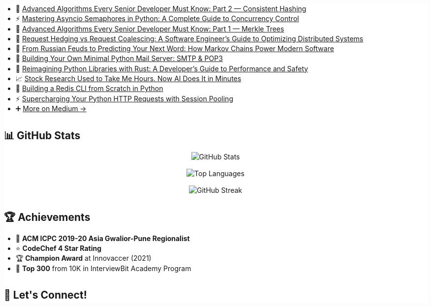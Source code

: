 
- 🧠 [Advanced Algorithms Every Senior Developer Must Know: Part 2 — Consistent Hashing](https://medium.com/@mr.sourav.raj/advanced-algorithms-every-senior-developer-must-know-part-2-consistent-hashing-78fd2413a5ae)
- ⚡ [Mastering Asyncio Semaphores in Python: A Complete Guide to Concurrency Control](https://medium.com/@mr.sourav.raj/mastering-asyncio-semaphores-in-python-a-complete-guide-to-concurrency-control-6b4dd940e10e)
- 🧠 [Advanced Algorithms Every Senior Developer Must Know: Part 1 — Merkle Trees](https://medium.com/@mr.sourav.raj/advanced-algorithms-every-senior-developer-must-know-part-1-merkle-trees-c7337f990607)
- 🔧 [Request Hedging vs Request Coalescing: A Software Engineer’s Guide to Optimizing Distributed Systems](https://medium.com/@mr.sourav.raj/request-hedging-vs-request-coalescing-a-software-engineers-guide-to-optimizing-distributed-fdcc6590ba9d)
- 🧠 [From Russian Feuds to Predicting Your Next Word: How Markov Chains Power Modern Software](https://medium.com/@mr.sourav.raj/from-russian-feuds-to-predicting-your-next-word-how-markov-chains-power-modern-software-e65735d95f92)
- 🔧 [Building Your Own Minimal Python Mail Server: SMTP & POP3](https://medium.com/@mr.sourav.raj/building-your-own-minimal-python-mail-server-smtp-pop3-4f68cffd3ceb)
- 🔧 [Reimagining Python Libraries with Rust: A Developer’s Guide to Performance and Safety](https://medium.com/@mr.sourav.raj/reimagining-python-libraries-with-rust-a-developers-guide-to-performance-and-safety-863d95f2efbb)
- 📈 [Stock Research Used to Take Me Hours. Now AI Does It in Minutes](https://medium.com/@mr.sourav.raj/stock-research-used-to-take-me-hours-now-ai-does-it-in-minutes-5dd12258b7ca)
- 🔧 [Building a Redis CLI from Scratch in Python](https://medium.com/@mr.sourav.raj/building-a-redis-cli-from-scratch-in-python-a-deep-dive-into-protocols-parsers-prompts-c23b2751bda7) 
- ⚡ [Supercharging Your Python HTTP Requests with Session Pooling](https://medium.com/@mr.sourav.raj/supercharging-your-python-http-requests-with-session-pooling-63548c1b0788)
- ➕ [More on Medium →](https://medium.com/@mr.sourav.raj)


## 📊 GitHub Stats

<div align="center">

![GitHub Stats](https://github-readme-stats.vercel.app/api?username=mrsouravraj&show_icons=true&theme=radical&hide_border=true&count_private=true)

![Top Languages](https://github-readme-stats.vercel.app/api/top-langs/?username=mrsouravraj&layout=compact&theme=radical&hide_border=true)

![GitHub Streak](https://github-readme-streak-stats.herokuapp.com/?user=mrsouravraj&hide_border=true)

</div>

## 🏆 Achievements

- 🥇 **ACM ICPC 2019-20 Asia Gwalior-Pune Regionalist**
- ⭐ **CodeChef 4 Star Rating**
- 🏆 **Champion Award** at Innovaccer (2021)
- 🎯 **Top 300** from 10K in InterviewBit Academy Program

## 🤝 Let's Connect!
